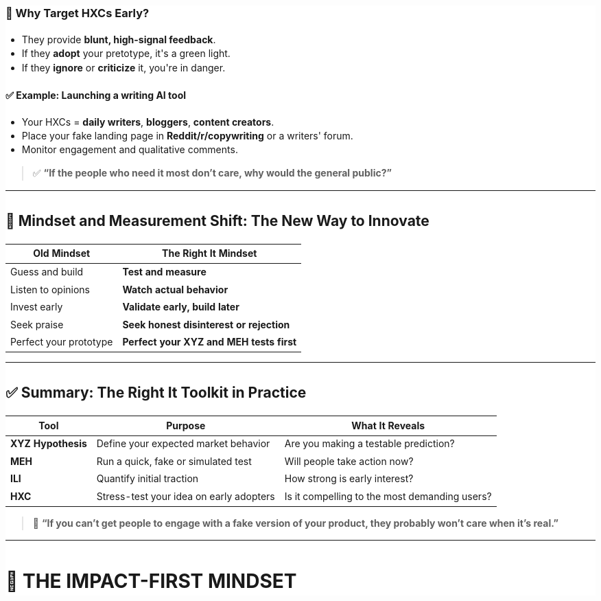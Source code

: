 
### 🎯 Why Target HXCs Early?

* They provide **blunt, high-signal feedback**.
* If they **adopt** your pretotype, it's a green light.
* If they **ignore** or **criticize** it, you're in danger.

#### ✅ Example: Launching a writing AI tool

* Your HXCs = **daily writers**, **bloggers**, **content creators**.
* Place your fake landing page in **Reddit/r/copywriting** or a writers' forum.
* Monitor engagement and qualitative comments.

> ✅ **“If the people who need it most don’t care, why would the general public?”**

---

## 🧭 **Mindset and Measurement Shift: The New Way to Innovate**

| Old Mindset            | The Right It Mindset                     |
| ---------------------- | ---------------------------------------- |
| Guess and build        | **Test and measure**                     |
| Listen to opinions     | **Watch actual behavior**                |
| Invest early           | **Validate early, build later**          |
| Seek praise            | **Seek honest disinterest or rejection** |
| Perfect your prototype | **Perfect your XYZ and MEH tests first** |

---

## ✅ Summary: The Right It Toolkit in Practice

| Tool               | Purpose                                 | What It Reveals                               |
| ------------------ | --------------------------------------- | --------------------------------------------- |
| **XYZ Hypothesis** | Define your expected market behavior    | Are you making a testable prediction?         |
| **MEH**            | Run a quick, fake or simulated test     | Will people take action now?                  |
| **ILI**            | Quantify initial traction               | How strong is early interest?                 |
| **HXC**            | Stress-test your idea on early adopters | Is it compelling to the most demanding users? |

> 🚀 **“If you can’t get people to engage with a fake version of your product, they probably won’t care when it’s real.”**

---

# 🎯 **THE IMPACT-FIRST MINDSET**
